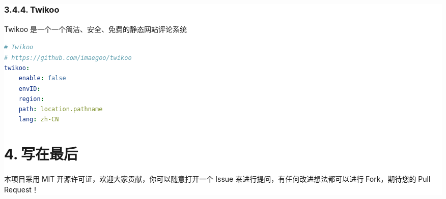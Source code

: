 ### 3.4.4. Twikoo

Twikoo 是一个一个简洁、安全、免费的静态网站评论系统

```yaml
# Twikoo
# https://github.com/imaegoo/twikoo
twikoo:
    enable: false
    envID:
    region:
    path: location.pathname
    lang: zh-CN
```

# 4. 写在最后

本项目采用 MIT 开源许可证，欢迎大家贡献，你可以随意打开一个 Issue 来进行提问，有任何改进想法都可以进行 Fork，期待您的 Pull Request！
